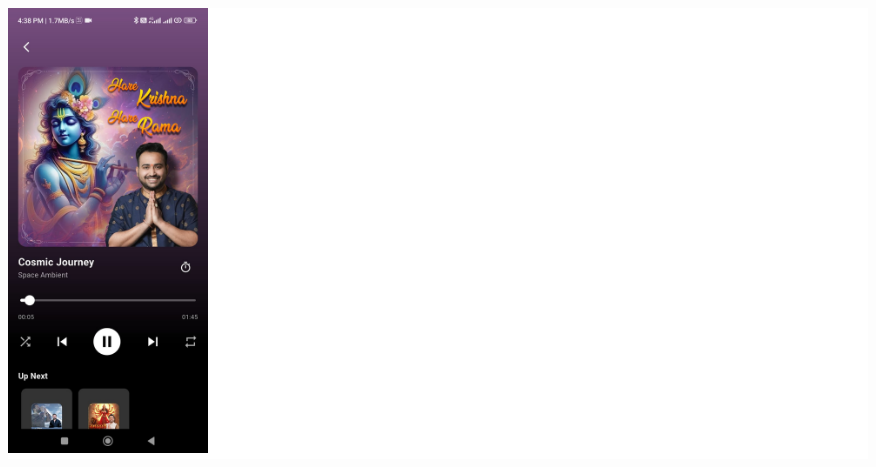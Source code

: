   <img src="https://github.com/AbhishekSingh9582/flutter_audio_playlist/blob/main/assets/screenshots/screen2.jpeg?raw=true" width="200" alt="Audio Player Screen - Example 1">